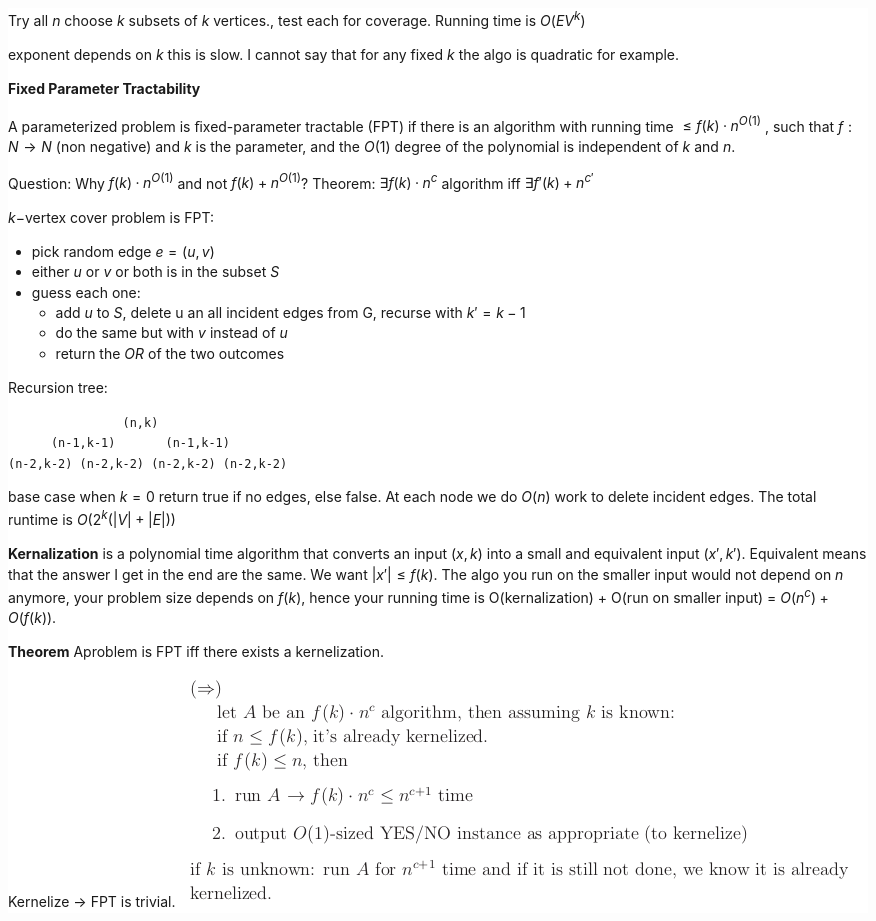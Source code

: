Try all $n$ choose $k$ subsets of $k$ vertices., test each for coverage. Running time is $O(EV^{k})$

exponent depends on $k$ this is slow. I cannot say that for any fixed $k$ the algo is quadratic for example.

**Fixed Parameter Tractability**

A parameterized problem is ﬁxed-parameter tractable (FPT) if there is an algorithm
with running time $≤ f (k) · n^{O(1)}$ , such that $f : N → N$ (non negative) and $k$ is the parameter, and the $O(1)$ degree of the polynomial is independent of $k$ and $n$.


Question: Why $f(k) · n^{O(1)}$ and not $f(k) + n^{O(1)}$?
Theorem: $∃f(k)·n^c$ algorithm iff $∃f'(k) + n^{c'}$


$k-$vertex cover problem is FPT:

- pick random edge $e = (u,v)$
- either $u$ or $v$ or both is in the subset $S$
- guess each one:
  - add $u$ to $S$, delete u an all incident edges from G, recurse with $k' = k-1$
  - do the same but with $v$ instead of $u$
  - return the $OR$ of the two outcomes

Recursion tree: 
```
                (n,k)
      (n-1,k-1)       (n-1,k-1)
(n-2,k-2) (n-2,k-2) (n-2,k-2) (n-2,k-2)
```

base case when $k=0$ return true if no edges, else false. At each node we do $O(n)$ work to delete incident edges. The total runtime is $O(2^k(|V|+|E|))$ 

**Kernalization** is a polynomial time algorithm that converts an input $(x, k)$ into a small and equivalent input $(x', k')$. Equivalent means that the answer I get in the end are the same. We want $|x'| \leq f(k)$. The algo you run on the smaller input would not depend on $n$ anymore, your problem size depends on $f(k)$, hence your running time is O(kernalization) + O(run on smaller input) = $O(n^c) + O(f(k))$.

**Theorem** Aproblem is FPT iff there exists a kernelization.

Kernelize -> FPT is trivial.
![kernalization_proof.png](assets/images/kernalization_proof.png)
